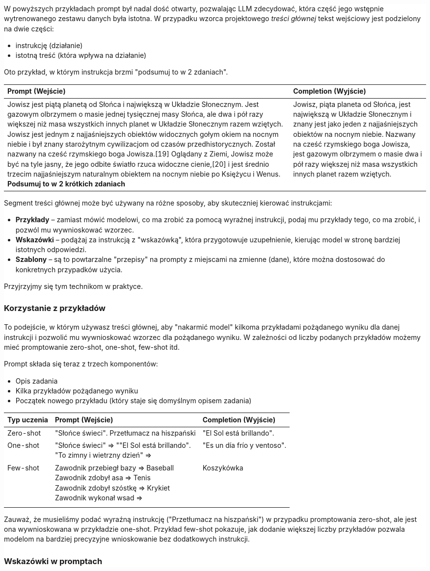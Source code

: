 W powyższych przykładach prompt był nadal dość otwarty, pozwalając LLM zdecydować, która część jego wstępnie wytrenowanego zestawu danych była istotna. W przypadku wzorca projektowego _treści głównej_ tekst wejściowy jest podzielony na dwie części:

- instrukcję (działanie)
- istotną treść (która wpływa na działanie)

Oto przykład, w którym instrukcja brzmi "podsumuj to w 2 zdaniach".

| Prompt (Wejście)                                                                                                                                                                                                                                                                                                                                                                                                                                                                                                                                                                                                                                                                                      | Completion (Wyjście)                                                                                                                                                                                                                                                                             |
| :-------------------------------------------------------------------------------------------------------------------------------------------------------------------------------------------------------------------------------------------------------------------------------------------------------------------------------------------------------------------------------------------------------------------------------------------------------------------------------------------------------------------------------------------------------------------------------------------------------------------------------------------------------------------------------------------------- | :---------------------------------------------------------------------------------------------------------------------------------------------------------------------------------------------------------------------------------------------------------------------------------------------- |
| Jowisz jest piątą planetą od Słońca i największą w Układzie Słonecznym. Jest gazowym olbrzymem o masie jednej tysięcznej masy Słońca, ale dwa i pół razy większej niż masa wszystkich innych planet w Układzie Słonecznym razem wziętych. Jowisz jest jednym z najjaśniejszych obiektów widocznych gołym okiem na nocnym niebie i był znany starożytnym cywilizacjom od czasów przedhistorycznych. Został nazwany na cześć rzymskiego boga Jowisza.[19] Oglądany z Ziemi, Jowisz może być na tyle jasny, że jego odbite światło rzuca widoczne cienie,[20] i jest średnio trzecim najjaśniejszym naturalnym obiektem na nocnym niebie po Księżycu i Wenus. <br/> **Podsumuj to w 2 krótkich zdaniach** | Jowisz, piąta planeta od Słońca, jest największą w Układzie Słonecznym i znany jest jako jeden z najjaśniejszych obiektów na nocnym niebie. Nazwany na cześć rzymskiego boga Jowisza, jest gazowym olbrzymem o masie dwa i pół razy większej niż masa wszystkich innych planet razem wziętych. |

Segment treści głównej może być używany na różne sposoby, aby skuteczniej kierować instrukcjami:

- **Przykłady** – zamiast mówić modelowi, co ma zrobić za pomocą wyraźnej instrukcji, podaj mu przykłady tego, co ma zrobić, i pozwól mu wywnioskować wzorzec.
- **Wskazówki** – podążaj za instrukcją z "wskazówką", która przygotowuje uzupełnienie, kierując model w stronę bardziej istotnych odpowiedzi.
- **Szablony** – są to powtarzalne "przepisy" na prompty z miejscami na zmienne (dane), które można dostosować do konkretnych przypadków użycia.

Przyjrzyjmy się tym technikom w praktyce.

### Korzystanie z przykładów

To podejście, w którym używasz treści głównej, aby "nakarmić model" kilkoma przykładami pożądanego wyniku dla danej instrukcji i pozwolić mu wywnioskować wzorzec dla pożądanego wyniku. W zależności od liczby podanych przykładów możemy mieć promptowanie zero-shot, one-shot, few-shot itd.

Prompt składa się teraz z trzech komponentów:

- Opis zadania
- Kilka przykładów pożądanego wyniku
- Początek nowego przykładu (który staje się domyślnym opisem zadania)

| Typ uczenia | Prompt (Wejście)                                                                                                                                        | Completion (Wyjście)         |
| :---------- | :---------------------------------------------------------------------------------------------------------------------------------------------------- | :-------------------------- |
| Zero-shot   | "Słońce świeci". Przetłumacz na hiszpański                                                                                                            | "El Sol está brillando".    |
| One-shot    | "Słońce świeci" => ""El Sol está brillando". <br> "To zimny i wietrzny dzień" =>                                                                 | "Es un día frío y ventoso". |
| Few-shot    | Zawodnik przebiegł bazy => Baseball <br/> Zawodnik zdobył asa => Tenis <br/> Zawodnik zdobył szóstkę => Krykiet <br/> Zawodnik wykonał wsad => | Koszykówka                  |
|             |                                                                                                                                                       |                             |

Zauważ, że musieliśmy podać wyraźną instrukcję ("Przetłumacz na hiszpański") w przypadku promptowania zero-shot, ale jest ona wywnioskowana w przykładzie one-shot. Przykład few-shot pokazuje, jak dodanie większej liczby przykładów pozwala modelom na bardziej precyzyjne wnioskowanie bez dodatkowych instrukcji.

### Wskazówki w promptach
